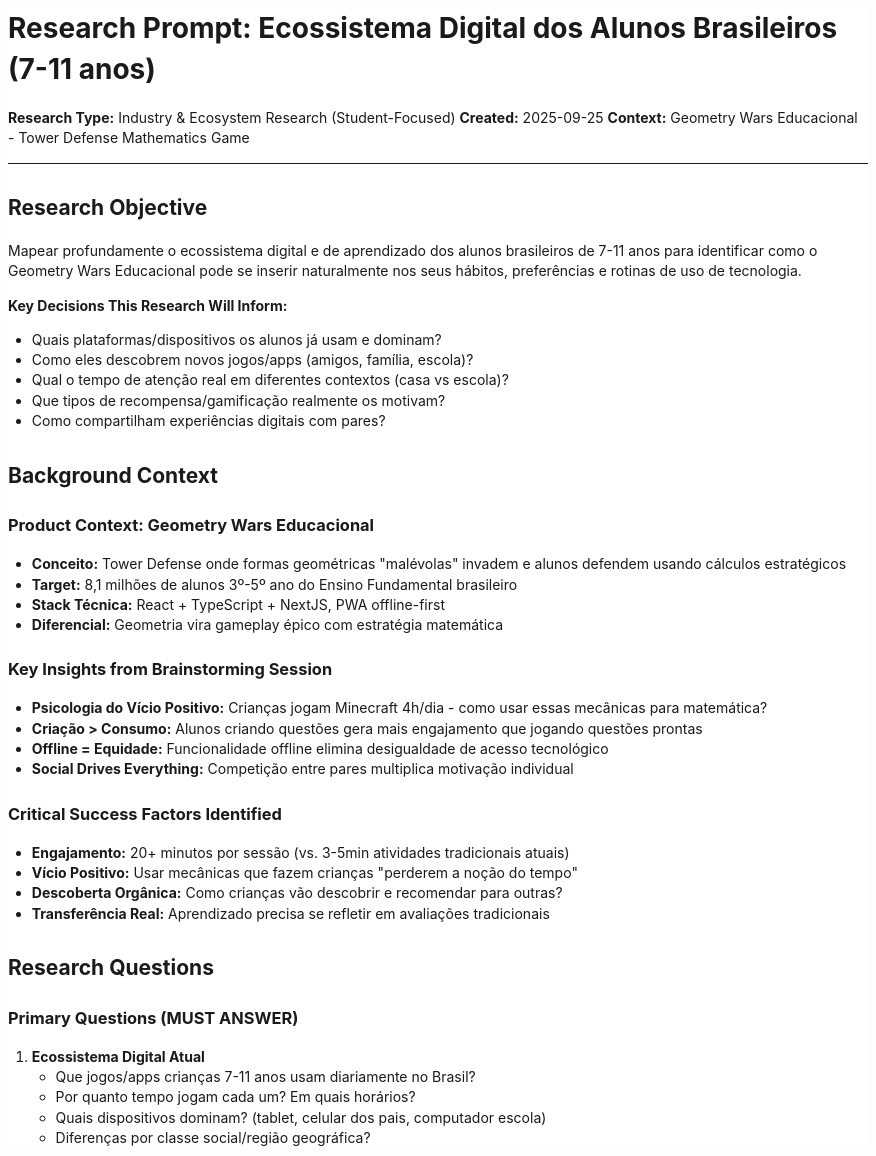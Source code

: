 # Research Prompt: Ecossistema Digital dos Alunos Brasileiros (7-11 anos)

**Research Type:** Industry & Ecosystem Research (Student-Focused)
**Created:** 2025-09-25
**Context:** Geometry Wars Educacional - Tower Defense Mathematics Game

---

## Research Objective

Mapear profundamente o ecossistema digital e de aprendizado dos alunos brasileiros de 7-11 anos para identificar como o Geometry Wars Educacional pode se inserir naturalmente nos seus hábitos, preferências e rotinas de uso de tecnologia.

**Key Decisions This Research Will Inform:**
- Quais plataformas/dispositivos os alunos já usam e dominam?
- Como eles descobrem novos jogos/apps (amigos, família, escola)?
- Qual o tempo de atenção real em diferentes contextos (casa vs escola)?
- Que tipos de recompensa/gamificação realmente os motivam?
- Como compartilham experiências digitais com pares?

## Background Context

### Product Context: Geometry Wars Educacional
- **Conceito:** Tower Defense onde formas geométricas "malévolas" invadem e alunos defendem usando cálculos estratégicos
- **Target:** 8,1 milhões de alunos 3º-5º ano do Ensino Fundamental brasileiro
- **Stack Técnica:** React + TypeScript + NextJS, PWA offline-first
- **Diferencial:** Geometria vira gameplay épico com estratégia matemática

### Key Insights from Brainstorming Session
- **Psicologia do Vício Positivo:** Crianças jogam Minecraft 4h/dia - como usar essas mecânicas para matemática?
- **Criação > Consumo:** Alunos criando questões gera mais engajamento que jogando questões prontas
- **Offline = Equidade:** Funcionalidade offline elimina desigualdade de acesso tecnológico
- **Social Drives Everything:** Competição entre pares multiplica motivação individual

### Critical Success Factors Identified
- **Engajamento:** 20+ minutos por sessão (vs. 3-5min atividades tradicionais atuais)
- **Vício Positivo:** Usar mecânicas que fazem crianças "perderem a noção do tempo"
- **Descoberta Orgânica:** Como crianças vão descobrir e recomendar para outras?
- **Transferência Real:** Aprendizado precisa se refletir em avaliações tradicionais

## Research Questions

### Primary Questions (MUST ANSWER)

1. **Ecossistema Digital Atual**
   - Que jogos/apps crianças 7-11 anos usam diariamente no Brasil?
   - Por quanto tempo jogam cada um? Em quais horários?
   - Quais dispositivos dominam? (tablet, celular dos pais, computador escola)
   - Diferenças por classe social/região geográfica?
